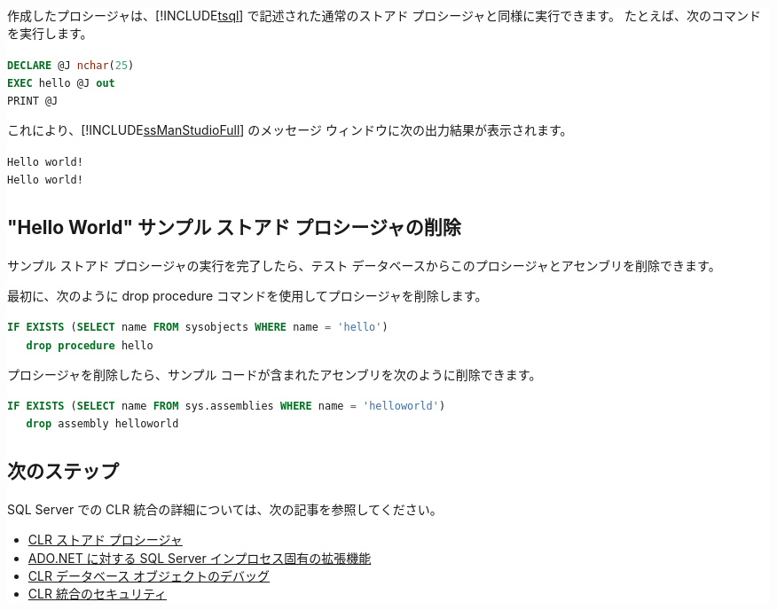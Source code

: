 作成したプロシージャは、[!INCLUDE[tsql](../../../includes/tsql-md.md)] で記述された通常のストアド プロシージャと同様に実行できます。 たとえば、次のコマンドを実行します。  
  
```sql
DECLARE @J nchar(25)  
EXEC hello @J out  
PRINT @J  
```  
  
これにより、[!INCLUDE[ssManStudioFull](../../../includes/ssmanstudiofull-md.md)] のメッセージ ウィンドウに次の出力結果が表示されます。  
  
```
Hello world!  
Hello world!  
```  
  
## <a name="removing-the-hello-world-stored-procedure-sample"></a>"Hello World" サンプル ストアド プロシージャの削除  

サンプル ストアド プロシージャの実行を完了したら、テスト データベースからこのプロシージャとアセンブリを削除できます。  
  
最初に、次のように drop procedure コマンドを使用してプロシージャを削除します。  
  
```sql
IF EXISTS (SELECT name FROM sysobjects WHERE name = 'hello')  
   drop procedure hello  
```  
  
プロシージャを削除したら、サンプル コードが含まれたアセンブリを次のように削除できます。  
  
```sql
IF EXISTS (SELECT name FROM sys.assemblies WHERE name = 'helloworld')  
   drop assembly helloworld  
```  
  
## <a name="next-steps"></a>次のステップ

SQL Server での CLR 統合の詳細については、次の記事を参照してください。

- [CLR ストアド プロシージャ](/dotnet/framework/data/adonet/sql/clr-stored-procedures)
- [ADO.NET に対する SQL Server インプロセス固有の拡張機能](../../../relational-databases/clr-integration-data-access-in-process-ado-net/sql-server-in-process-specific-extensions-to-ado-net.md)
- [CLR データベース オブジェクトのデバッグ](../../../relational-databases/clr-integration/debugging-clr-database-objects.md)
- [CLR 統合のセキュリティ](../../../relational-databases/clr-integration/security/clr-integration-security.md)